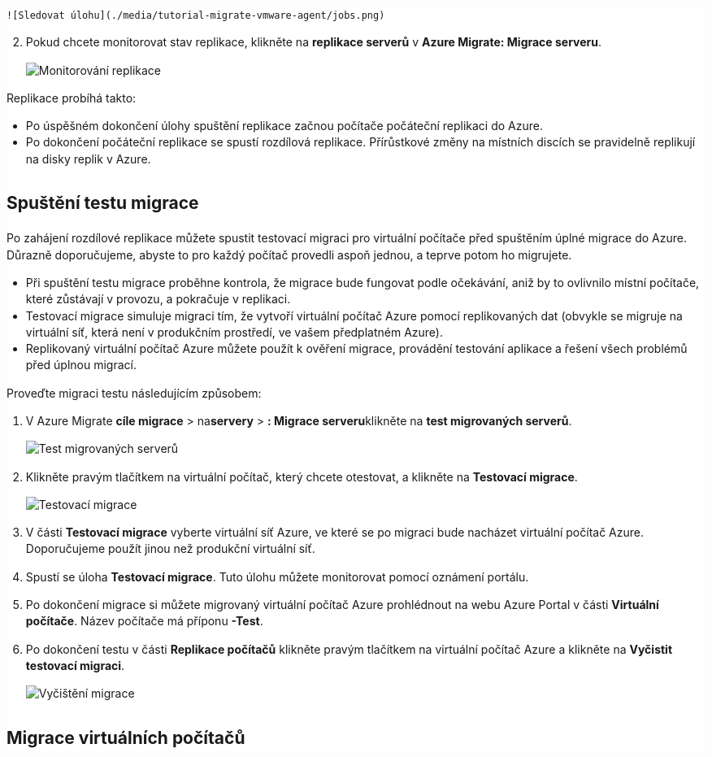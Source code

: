     ![Sledovat úlohu](./media/tutorial-migrate-vmware-agent/jobs.png)
    
2. Pokud chcete monitorovat stav replikace, klikněte na **replikace serverů** v **Azure Migrate: Migrace serveru**.

    ![Monitorování replikace](./media/tutorial-migrate-vmware-agent/replicate-servers.png)

Replikace probíhá takto:
- Po úspěšném dokončení úlohy spuštění replikace začnou počítače počáteční replikaci do Azure.
- Po dokončení počáteční replikace se spustí rozdílová replikace. Přírůstkové změny na místních discích se pravidelně replikují na disky replik v Azure.


## <a name="run-a-test-migration"></a>Spuštění testu migrace


Po zahájení rozdílové replikace můžete spustit testovací migraci pro virtuální počítače před spuštěním úplné migrace do Azure. Důrazně doporučujeme, abyste to pro každý počítač provedli aspoň jednou, a teprve potom ho migrujete.

- Při spuštění testu migrace proběhne kontrola, že migrace bude fungovat podle očekávání, aniž by to ovlivnilo místní počítače, které zůstávají v provozu, a pokračuje v replikaci. 
- Testovací migrace simuluje migraci tím, že vytvoří virtuální počítač Azure pomocí replikovaných dat (obvykle se migruje na virtuální síť, která není v produkčním prostředí, ve vašem předplatném Azure).
- Replikovaný virtuální počítač Azure můžete použít k ověření migrace, provádění testování aplikace a řešení všech problémů před úplnou migrací.

Proveďte migraci testu následujícím způsobem:


1. V Azure Migrate **cíle migrace**  >  na**servery**  >  **: Migrace serveru**klikněte na **test migrovaných serverů**.

     ![Test migrovaných serverů](./media/tutorial-migrate-vmware-agent/test-migrated-servers.png)

2. Klikněte pravým tlačítkem na virtuální počítač, který chcete otestovat, a klikněte na **Testovací migrace**.

    ![Testovací migrace](./media/tutorial-migrate-vmware-agent/test-migrate.png)

3. V části **Testovací migrace** vyberte virtuální síť Azure, ve které se po migraci bude nacházet virtuální počítač Azure. Doporučujeme použít jinou než produkční virtuální síť.
4. Spustí se úloha **Testovací migrace**. Tuto úlohu můžete monitorovat pomocí oznámení portálu.
5. Po dokončení migrace si můžete migrovaný virtuální počítač Azure prohlédnout na webu Azure Portal v části **Virtuální počítače**. Název počítače má příponu **-Test**.
6. Po dokončení testu v části **Replikace počítačů** klikněte pravým tlačítkem na virtuální počítač Azure a klikněte na **Vyčistit testovací migraci**.

    ![Vyčištění migrace](./media/tutorial-migrate-vmware-agent/clean-up.png)


## <a name="migrate-vms"></a>Migrace virtuálních počítačů
